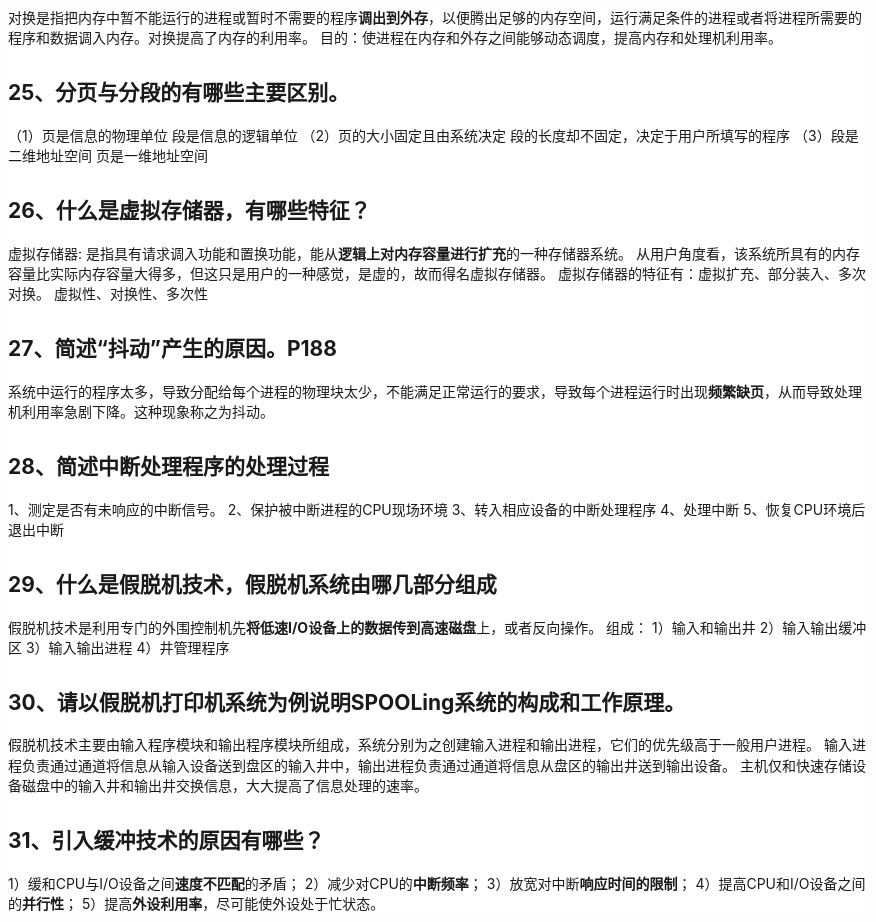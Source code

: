 对换是指把内存中暂不能运行的进程或暂时不需要的程序**调出到外存**，以便腾出足够的内存空间，运行满足条件的进程或者将进程所需要的程序和数据调入内存。对换提高了内存的利用率。
目的：使进程在内存和外存之间能够动态调度，提高内存和处理机利用率。

## 25、分页与分段的有哪些主要区别。

（1）页是信息的物理单位
段是信息的逻辑单位
（2）页的大小固定且由系统决定
段的长度却不固定，决定于用户所填写的程序
（3）段是二维地址空间
页是一维地址空间

## 26、什么是虚拟存储器，有哪些特征？

虚拟存储器: 是指具有请求调入功能和置换功能，能从**逻辑上对内存容量进行扩充**的一种存储器系统。
从用户角度看，该系统所具有的内存容量比实际内存容量大得多，但这只是用户的一种感觉，是虚的，故而得名虚拟存储器。
虚拟存储器的特征有：虚拟扩充、部分装入、多次对换。
虚拟性、对换性、多次性

## 27、简述“抖动”产生的原因。P188

系统中运行的程序太多，导致分配给每个进程的物理块太少，不能满足正常运行的要求，导致每个进程运行时出现**频繁缺页**，从而导致处理机利用率急剧下降。这种现象称之为抖动。

## 28、简述中断处理程序的处理过程

1、测定是否有未响应的中断信号。
2、保护被中断进程的CPU现场环境
3、转入相应设备的中断处理程序
4、处理中断
5、恢复CPU环境后退出中断

## 29、什么是假脱机技术，假脱机系统由哪几部分组成

假脱机技术是利用专门的外围控制机先**将低速I/O设备上的数据传到高速磁盘**上，或者反向操作。
组成：
1）输入和输出井
2）输入输出缓冲区
3）输入输出进程
4）井管理程序

## 30、请以假脱机打印机系统为例说明SPOOLing系统的构成和工作原理。

假脱机技术主要由输入程序模块和输出程序模块所组成，系统分别为之创建输入进程和输出进程，它们的优先级高于一般用户进程。
输入进程负责通过通道将信息从输入设备送到盘区的输入井中，输出进程负责通过通道将信息从盘区的输出井送到输出设备。
主机仅和快速存储设备磁盘中的输入井和输出井交换信息，大大提高了信息处理的速率。

## 31、引入缓冲技术的原因有哪些？

1）缓和CPU与I/O设备之间**速度不匹配**的矛盾；
2）减少对CPU的**中断频率**；
3）放宽对中断**响应时间的限制**；
4）提高CPU和I/O设备之间的**并行性**；
5）提高**外设利用率**，尽可能使外设处于忙状态。
